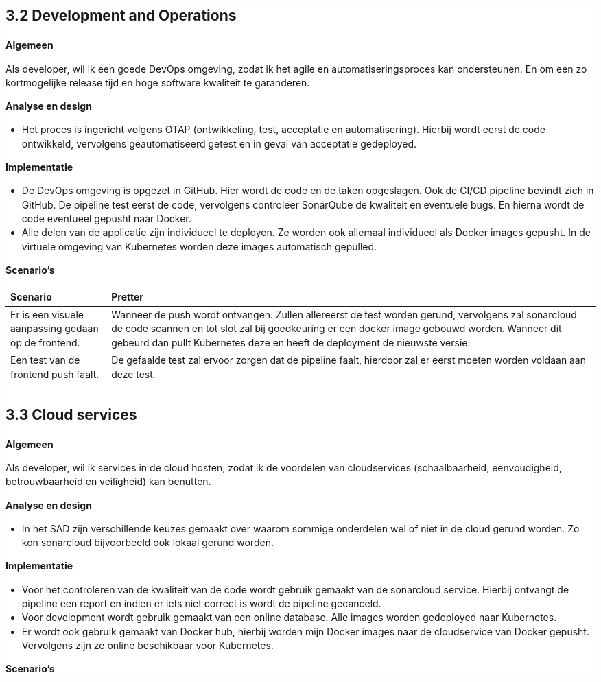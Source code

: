 
## 3.2 Development and Operations
**Algemeen**

Als developer, wil ik een goede DevOps omgeving, zodat ik het agile en automatiseringsproces kan ondersteunen. En om een zo kortmogelijke release tijd en hoge software kwaliteit te garanderen.

**Analyse en design**

- Het proces is ingericht volgens OTAP (ontwikkeling, test, acceptatie en automatisering). Hierbij wordt eerst de code ontwikkeld, vervolgens geautomatiseerd getest en in geval van acceptatie gedeployed.

**Implementatie**

- De DevOps omgeving is opgezet in GitHub. Hier wordt de code en de taken opgeslagen. Ook de CI/CD pipeline bevindt zich in GitHub. De pipeline test eerst de code, vervolgens controleer SonarQube de kwaliteit en eventuele bugs. En hierna wordt de code eventueel gepusht naar Docker.
- Alle delen van de applicatie zijn individueel te deployen. Ze worden ook allemaal individueel als Docker images gepusht. In de virtuele omgeving van Kubernetes worden deze images automatisch gepulled.

**Scenario’s**

|**Scenario**|**Pretter**|
| :- | :- |
|Er is een visuele aanpassing gedaan op de frontend.|Wanneer de push wordt ontvangen. Zullen allereerst de test worden gerund, vervolgens zal sonarcloud de code scannen en tot slot zal bij goedkeuring er een docker image gebouwd worden. Wanneer dit gebeurd dan pullt Kubernetes deze en heeft de deployment de nieuwste versie.|
|Een test van de frontend push faalt.|De gefaalde test zal ervoor zorgen dat de pipeline faalt, hierdoor zal er eerst moeten worden voldaan aan deze test.|



## 3.3 Cloud services
**Algemeen**

Als developer, wil ik services in de cloud hosten, zodat ik de voordelen van cloudservices (schaalbaarheid, eenvoudigheid, betrouwbaarheid en veiligheid) kan benutten.

**Analyse en design**

- In het SAD zijn verschillende keuzes gemaakt over waarom sommige onderdelen wel of niet in de cloud gerund worden. Zo kon sonarcloud bijvoorbeeld ook lokaal gerund worden.

**Implementatie**

- Voor het controleren van de kwaliteit van de code wordt gebruik gemaakt van de sonarcloud service. Hierbij ontvangt de pipeline een report en indien er iets niet correct is wordt de pipeline gecanceld.
- Voor development wordt gebruik gemaakt van een online database. Alle images worden gedeployed naar Kubernetes.
- Er wordt ook gebruik gemaakt van Docker hub, hierbij worden mijn Docker images naar de cloudservice van Docker gepusht. Vervolgens zijn ze online beschikbaar voor Kubernetes.

**Scenario’s**
